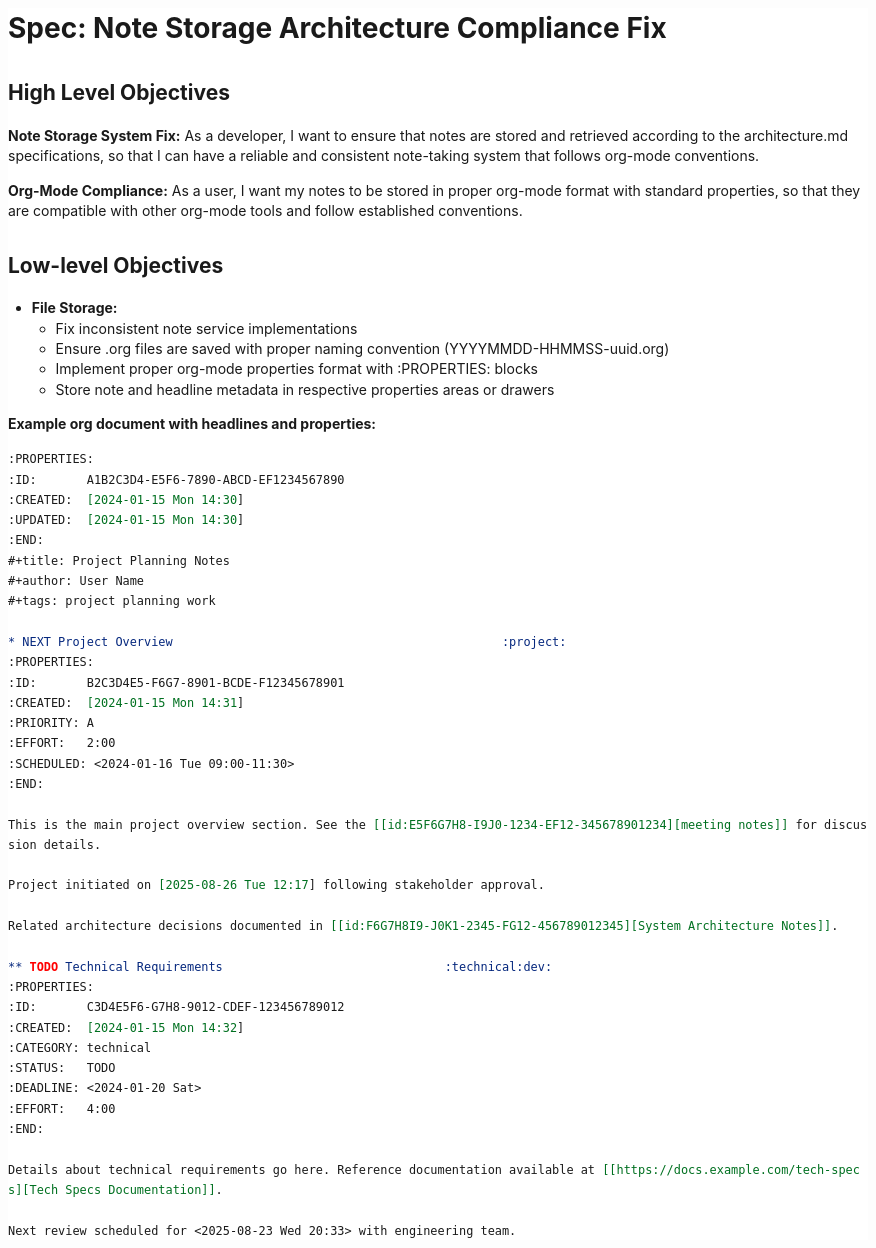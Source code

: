 # Spec: Note Storage Architecture Compliance Fix

## High Level Objectives

**Note Storage System Fix:**
As a developer, I want to ensure that notes are stored and retrieved according to the architecture.md specifications, so that I can have a reliable and consistent note-taking system that follows org-mode conventions.

**Org-Mode Compliance:**
As a user, I want my notes to be stored in proper org-mode format with standard properties, so that they are compatible with other org-mode tools and follow established conventions.

## Low-level Objectives

- **File Storage:**
  - Fix inconsistent note service implementations
  - Ensure .org files are saved with proper naming convention (YYYYMMDD-HHMMSS-uuid.org)
  - Implement proper org-mode properties format with :PROPERTIES: blocks
  - Store note and headline metadata in respective properties areas or drawers

**Example org document with headlines and properties:**
```org
:PROPERTIES:
:ID:       A1B2C3D4-E5F6-7890-ABCD-EF1234567890
:CREATED:  [2024-01-15 Mon 14:30]
:UPDATED:  [2024-01-15 Mon 14:30]
:END:
#+title: Project Planning Notes
#+author: User Name
#+tags: project planning work

* NEXT Project Overview                                              :project:
:PROPERTIES:
:ID:       B2C3D4E5-F6G7-8901-BCDE-F12345678901
:CREATED:  [2024-01-15 Mon 14:31]
:PRIORITY: A
:EFFORT:   2:00
:SCHEDULED: <2024-01-16 Tue 09:00-11:30>
:END:

This is the main project overview section. See the [[id:E5F6G7H8-I9J0-1234-EF12-345678901234][meeting notes]] for discussion details.

Project initiated on [2025-08-26 Tue 12:17] following stakeholder approval.

Related architecture decisions documented in [[id:F6G7H8I9-J0K1-2345-FG12-456789012345][System Architecture Notes]].

** TODO Technical Requirements                               :technical:dev:
:PROPERTIES:
:ID:       C3D4E5F6-G7H8-9012-CDEF-123456789012
:CREATED:  [2024-01-15 Mon 14:32]
:CATEGORY: technical
:STATUS:   TODO
:DEADLINE: <2024-01-20 Sat>
:EFFORT:   4:00
:END:

Details about technical requirements go here. Reference documentation available at [[https://docs.example.com/tech-specs][Tech Specs Documentation]].

Next review scheduled for <2025-08-23 Wed 20:33> with engineering team.
```